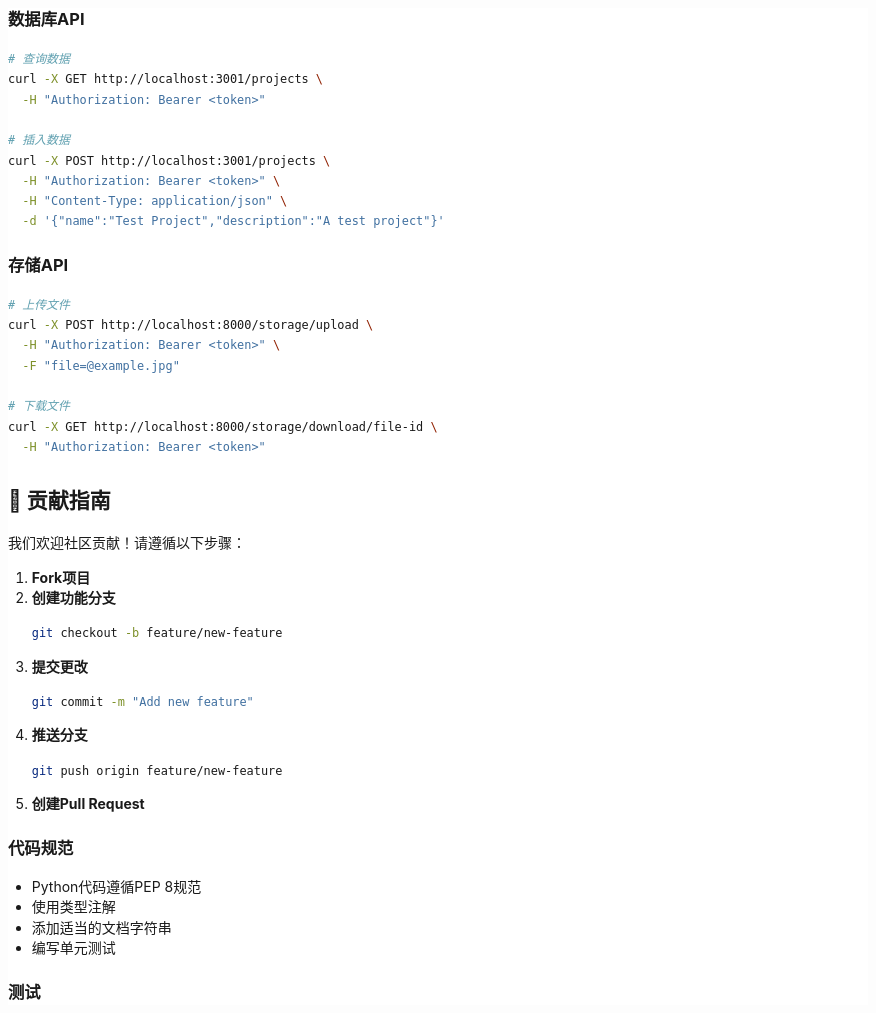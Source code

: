 ### 数据库API

```bash
# 查询数据
curl -X GET http://localhost:3001/projects \
  -H "Authorization: Bearer <token>"

# 插入数据
curl -X POST http://localhost:3001/projects \
  -H "Authorization: Bearer <token>" \
  -H "Content-Type: application/json" \
  -d '{"name":"Test Project","description":"A test project"}'
```

### 存储API

```bash
# 上传文件
curl -X POST http://localhost:8000/storage/upload \
  -H "Authorization: Bearer <token>" \
  -F "file=@example.jpg"

# 下载文件
curl -X GET http://localhost:8000/storage/download/file-id \
  -H "Authorization: Bearer <token>"
```

## 🤝 贡献指南

我们欢迎社区贡献！请遵循以下步骤：

1. **Fork项目**
2. **创建功能分支**
   ```bash
   git checkout -b feature/new-feature
   ```
3. **提交更改**
   ```bash
   git commit -m "Add new feature"
   ```
4. **推送分支**
   ```bash
   git push origin feature/new-feature
   ```
5. **创建Pull Request**

### 代码规范

- Python代码遵循PEP 8规范
- 使用类型注解
- 添加适当的文档字符串
- 编写单元测试

### 测试
